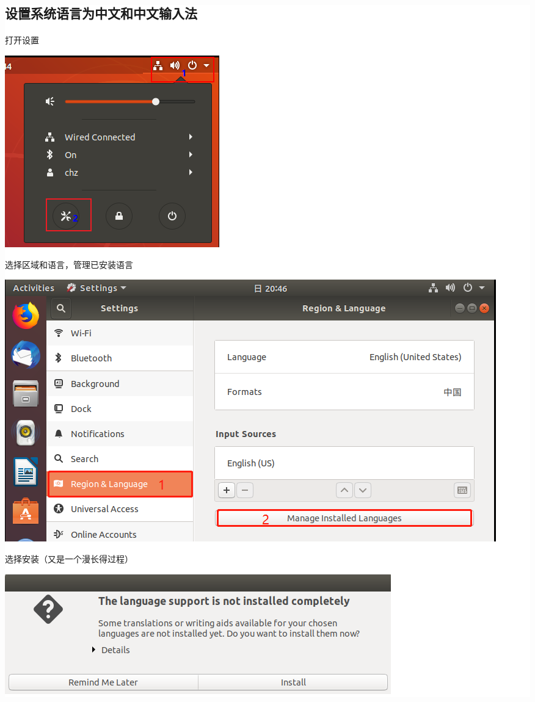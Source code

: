 


## 设置系统语言为中文和中文输入法

打开设置

![1561293932232](markdown-images/1561293932232.png)

选择区域和语言，管理已安装语言

![1561294060306](markdown-images/1561294060306.png)

选择安装（又是一个漫长得过程）

![1561294172498](markdown-images/1561294172498.png)

